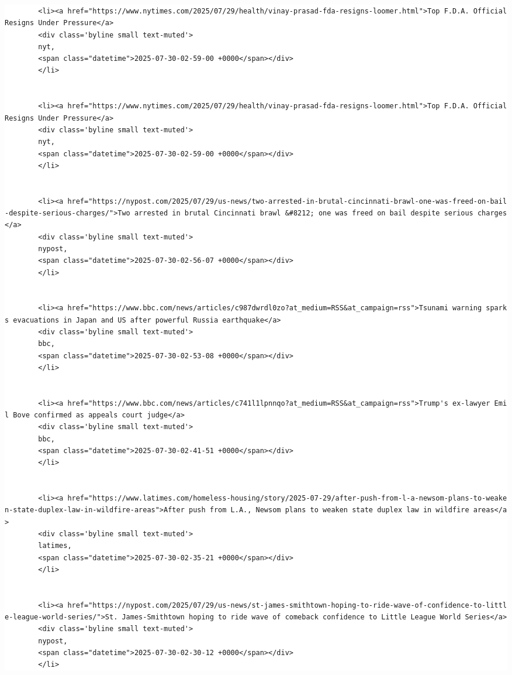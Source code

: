 
            <li><a href="https://www.nytimes.com/2025/07/29/health/vinay-prasad-fda-resigns-loomer.html">Top F.D.A. Official Resigns Under Pressure</a>
            <div class='byline small text-muted'>
            nyt, 
            <span class="datetime">2025-07-30-02-59-00 +0000</span></div>
            </li>
        

            <li><a href="https://www.nytimes.com/2025/07/29/health/vinay-prasad-fda-resigns-loomer.html">Top F.D.A. Official Resigns Under Pressure</a>
            <div class='byline small text-muted'>
            nyt, 
            <span class="datetime">2025-07-30-02-59-00 +0000</span></div>
            </li>
        

            <li><a href="https://nypost.com/2025/07/29/us-news/two-arrested-in-brutal-cincinnati-brawl-one-was-freed-on-bail-despite-serious-charges/">Two arrested in brutal Cincinnati brawl &#8212; one was freed on bail despite serious charges</a>
            <div class='byline small text-muted'>
            nypost, 
            <span class="datetime">2025-07-30-02-56-07 +0000</span></div>
            </li>
        

            <li><a href="https://www.bbc.com/news/articles/c987dwrdl0zo?at_medium=RSS&at_campaign=rss">Tsunami warning sparks evacuations in Japan and US after powerful Russia earthquake</a>
            <div class='byline small text-muted'>
            bbc, 
            <span class="datetime">2025-07-30-02-53-08 +0000</span></div>
            </li>
        

            <li><a href="https://www.bbc.com/news/articles/c741l1lpnnqo?at_medium=RSS&at_campaign=rss">Trump's ex-lawyer Emil Bove confirmed as appeals court judge</a>
            <div class='byline small text-muted'>
            bbc, 
            <span class="datetime">2025-07-30-02-41-51 +0000</span></div>
            </li>
        

            <li><a href="https://www.latimes.com/homeless-housing/story/2025-07-29/after-push-from-l-a-newsom-plans-to-weaken-state-duplex-law-in-wildfire-areas">After push from L.A., Newsom plans to weaken state duplex law in wildfire areas</a>
            <div class='byline small text-muted'>
            latimes, 
            <span class="datetime">2025-07-30-02-35-21 +0000</span></div>
            </li>
        

            <li><a href="https://nypost.com/2025/07/29/us-news/st-james-smithtown-hoping-to-ride-wave-of-confidence-to-little-league-world-series/">St. James-Smithtown hoping to ride wave of comeback confidence to Little League World Series</a>
            <div class='byline small text-muted'>
            nypost, 
            <span class="datetime">2025-07-30-02-30-12 +0000</span></div>
            </li>
        
